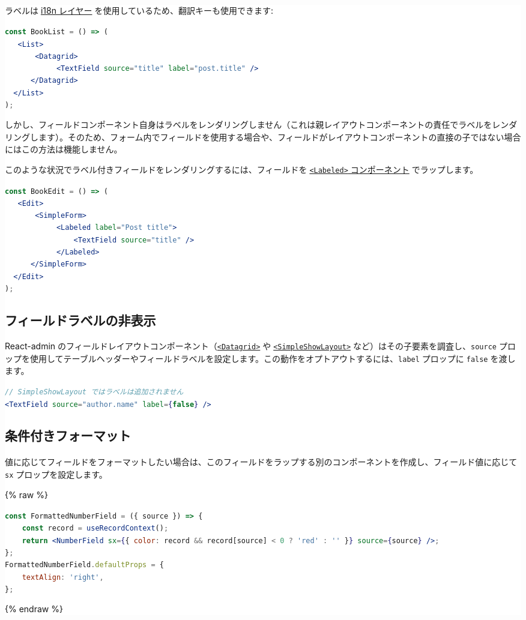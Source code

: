 ラベルは [i18n レイヤー](./Translation.md) を使用しているため、翻訳キーも使用できます:

```jsx
const BookList = () => (
   <List>
       <Datagrid>
            <TextField source="title" label="post.title" />
      </Datagrid>
  </List>
);
```

しかし、フィールドコンポーネント自身はラベルをレンダリングしません（これは親レイアウトコンポーネントの責任でラベルをレンダリングします）。そのため、フォーム内でフィールドを使用する場合や、フィールドがレイアウトコンポーネントの直接の子ではない場合にはこの方法は機能しません。

このような状況でラベル付きフィールドをレンダリングするには、フィールドを [`<Labeled>` コンポーネント](./Labeled.md) でラップします。

```jsx
const BookEdit = () => (
   <Edit>
       <SimpleForm>
            <Labeled label="Post title">
                <TextField source="title" />
            </Labeled>
      </SimpleForm>
  </Edit>
);
```

## フィールドラベルの非表示

React-admin のフィールドレイアウトコンポーネント（[`<Datagrid>`](./Datagrid.md) や [`<SimpleShowLayout>`](./SimpleShowLayout.md) など）はその子要素を調査し、`source` プロップを使用してテーブルヘッダーやフィールドラベルを設定します。この動作をオプトアウトするには、`label` プロップに `false` を渡します。

```jsx
// SimpleShowLayout ではラベルは追加されません
<TextField source="author.name" label={false} />
```

## 条件付きフォーマット

値に応じてフィールドをフォーマットしたい場合は、このフィールドをラップする別のコンポーネントを作成し、フィールド値に応じて `sx` プロップを設定します。

{% raw %}

```jsx
const FormattedNumberField = ({ source }) => {
    const record = useRecordContext();
    return <NumberField sx={{ color: record && record[source] < 0 ? 'red' : '' }} source={source} />;
};
FormattedNumberField.defaultProps = {
    textAlign: 'right',
};
```

{% endraw %}
